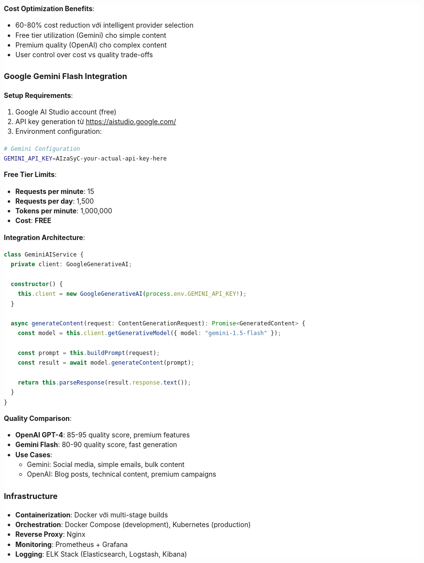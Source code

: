 **Cost Optimization Benefits**:
- 60-80% cost reduction với intelligent provider selection
- Free tier utilization (Gemini) cho simple content
- Premium quality (OpenAI) cho complex content
- User control over cost vs quality trade-offs

### Google Gemini Flash Integration

**Setup Requirements**:
1. Google AI Studio account (free)
2. API key generation từ https://aistudio.google.com/
3. Environment configuration:

```bash
# Gemini Configuration
GEMINI_API_KEY=AIzaSyC-your-actual-api-key-here
```

**Free Tier Limits**:
- **Requests per minute**: 15
- **Requests per day**: 1,500
- **Tokens per minute**: 1,000,000
- **Cost**: **FREE**

**Integration Architecture**:
```typescript
class GeminiAIService {
  private client: GoogleGenerativeAI;
  
  constructor() {
    this.client = new GoogleGenerativeAI(process.env.GEMINI_API_KEY!);
  }
  
  async generateContent(request: ContentGenerationRequest): Promise<GeneratedContent> {
    const model = this.client.getGenerativeModel({ model: "gemini-1.5-flash" });
    
    const prompt = this.buildPrompt(request);
    const result = await model.generateContent(prompt);
    
    return this.parseResponse(result.response.text());
  }
}
```

**Quality Comparison**:
- **OpenAI GPT-4**: 85-95 quality score, premium features
- **Gemini Flash**: 80-90 quality score, fast generation
- **Use Cases**: 
  - Gemini: Social media, simple emails, bulk content
  - OpenAI: Blog posts, technical content, premium campaigns

### Infrastructure

- **Containerization**: Docker với multi-stage builds
- **Orchestration**: Docker Compose (development), Kubernetes (production)
- **Reverse Proxy**: Nginx
- **Monitoring**: Prometheus + Grafana
- **Logging**: ELK Stack (Elasticsearch, Logstash, Kibana)

